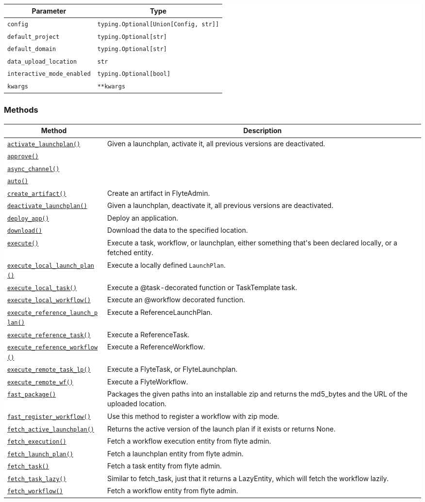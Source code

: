 
| Parameter | Type |
|-|-|
| `config` | `typing.Optional[Union[Config, str]]` |
| `default_project` | `typing.Optional[str]` |
| `default_domain` | `typing.Optional[str]` |
| `data_upload_location` | `str` |
| `interactive_mode_enabled` | `typing.Optional[bool]` |
| `kwargs` | `**kwargs` |

### Methods

| Method | Description |
|-|-|
| [`activate_launchplan()`](#activate_launchplan) | Given a launchplan, activate it, all previous versions are deactivated. |
| [`approve()`](#approve) |  |
| [`async_channel()`](#async_channel) |  |
| [`auto()`](#auto) |  |
| [`create_artifact()`](#create_artifact) | Create an artifact in FlyteAdmin. |
| [`deactivate_launchplan()`](#deactivate_launchplan) | Given a launchplan, deactivate it, all previous versions are deactivated. |
| [`deploy_app()`](#deploy_app) | Deploy an application. |
| [`download()`](#download) | Download the data to the specified location. |
| [`execute()`](#execute) | Execute a task, workflow, or launchplan, either something that's been declared locally, or a fetched entity. |
| [`execute_local_launch_plan()`](#execute_local_launch_plan) | Execute a locally defined `LaunchPlan`. |
| [`execute_local_task()`](#execute_local_task) | Execute a @task-decorated function or TaskTemplate task. |
| [`execute_local_workflow()`](#execute_local_workflow) | Execute an @workflow decorated function. |
| [`execute_reference_launch_plan()`](#execute_reference_launch_plan) | Execute a ReferenceLaunchPlan. |
| [`execute_reference_task()`](#execute_reference_task) | Execute a ReferenceTask. |
| [`execute_reference_workflow()`](#execute_reference_workflow) | Execute a ReferenceWorkflow. |
| [`execute_remote_task_lp()`](#execute_remote_task_lp) | Execute a FlyteTask, or FlyteLaunchplan. |
| [`execute_remote_wf()`](#execute_remote_wf) | Execute a FlyteWorkflow. |
| [`fast_package()`](#fast_package) | Packages the given paths into an installable zip and returns the md5_bytes and the URL of the uploaded location. |
| [`fast_register_workflow()`](#fast_register_workflow) | Use this method to register a workflow with zip mode. |
| [`fetch_active_launchplan()`](#fetch_active_launchplan) | Returns the active version of the launch plan if it exists or returns None. |
| [`fetch_execution()`](#fetch_execution) | Fetch a workflow execution entity from flyte admin. |
| [`fetch_launch_plan()`](#fetch_launch_plan) | Fetch a launchplan entity from flyte admin. |
| [`fetch_task()`](#fetch_task) | Fetch a task entity from flyte admin. |
| [`fetch_task_lazy()`](#fetch_task_lazy) | Similar to fetch_task, just that it returns a LazyEntity, which will fetch the workflow lazily. |
| [`fetch_workflow()`](#fetch_workflow) | Fetch a workflow entity from flyte admin. |